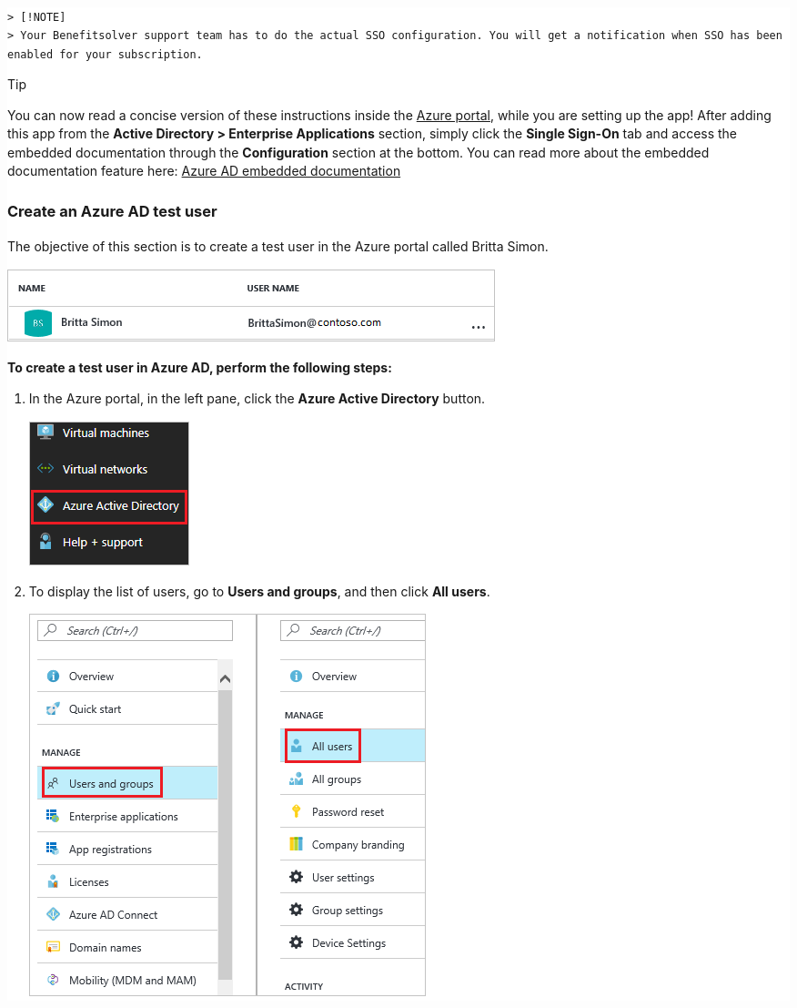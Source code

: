     > [!NOTE]
    > Your Benefitsolver support team has to do the actual SSO configuration. You will get a notification when SSO has been enabled for your subscription.

> [!TIP]
> You can now read a concise version of these instructions inside the [Azure portal](https://portal.azure.com), while you are setting up the app!  After adding this app from the **Active Directory > Enterprise Applications** section, simply click the **Single Sign-On** tab and access the embedded documentation through the **Configuration** section at the bottom. You can read more about the embedded documentation feature here: [Azure AD embedded documentation]( https://go.microsoft.com/fwlink/?linkid=845985)
> 

### Create an Azure AD test user

The objective of this section is to create a test user in the Azure portal called Britta Simon.

   ![Create an Azure AD test user][100]

**To create a test user in Azure AD, perform the following steps:**

1. In the Azure portal, in the left pane, click the **Azure Active Directory** button.

    ![The Azure Active Directory button](./media/active-directory-saas-benefitsolver-tutorial/create_aaduser_01.png)

2. To display the list of users, go to **Users and groups**, and then click **All users**.

    ![The "Users and groups" and "All users" links](./media/active-directory-saas-benefitsolver-tutorial/create_aaduser_02.png)


[1]: ./media/active-directory-saas-benefitsolver-tutorial/tutorial_general_01.png
[2]: ./media/active-directory-saas-benefitsolver-tutorial/tutorial_general_02.png
[3]: ./media/active-directory-saas-benefitsolver-tutorial/tutorial_general_03.png
[4]: ./media/active-directory-saas-benefitsolver-tutorial/tutorial_general_04.png
[100]: ./media/active-directory-saas-benefitsolver-tutorial/tutorial_general_100.png
[200]: ./media/active-directory-saas-benefitsolver-tutorial/tutorial_general_200.png
[201]: ./media/active-directory-saas-benefitsolver-tutorial/tutorial_general_201.png
[202]: ./media/active-directory-saas-benefitsolver-tutorial/tutorial_general_202.png
[203]: ./media/active-directory-saas-benefitsolver-tutorial/tutorial_general_203.png